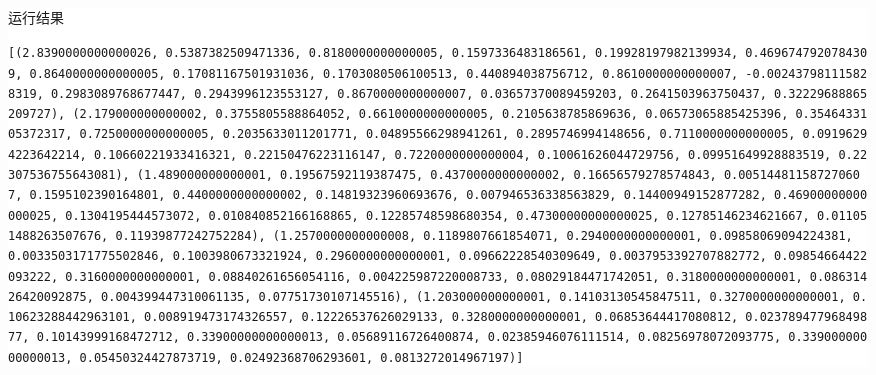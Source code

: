 运行结果

```
[(2.8390000000000026, 0.5387382509471336, 0.8180000000000005, 0.1597336483186561, 0.19928197982139934, 0.4696747920784309, 0.8640000000000005, 0.17081167501931036, 0.1703080506100513, 0.440894038756712, 0.8610000000000007, -0.002437981115828319, 0.2983089768677447, 0.2943996123553127, 0.8670000000000007, 0.03657370089459203, 0.2641503963750437, 0.32229688865209727), (2.179000000000002, 0.3755805588864052, 0.6610000000000005, 0.2105638785869636, 0.06573065885425396, 0.3546433105372317, 0.7250000000000005, 0.2035633011201771, 0.04895566298941261, 0.2895746994148656, 0.7110000000000005, 0.09196294223642214, 0.10660221933416321, 0.22150476223116147, 0.7220000000000004, 0.10061626044729756, 0.09951649928883519, 0.22307536755643081), (1.489000000000001, 0.19567592119387475, 0.4370000000000002, 0.16656579278574843, 0.005144811587270607, 0.1595102390164801, 0.4400000000000002, 0.14819323960693676, 0.007946536338563829, 0.14400949152877282, 0.46900000000000025, 0.1304195444573072, 0.010840852166168865, 0.12285748598680354, 0.47300000000000025, 0.12785146234621667, 0.011051488263507676, 0.11939877242752284), (1.2570000000000008, 0.1189807661854071, 0.2940000000000001, 0.09858069094224381, 0.0033503171775502846, 0.1003980673321924, 0.2960000000000001, 0.09662228540309649, 0.0037953392707882772, 0.09854664422093222, 0.3160000000000001, 0.08840261656054116, 0.004225987220008733, 0.08029184471742051, 0.3180000000000001, 0.08631426420092875, 0.004399447310061135, 0.07751730107145516), (1.203000000000001, 0.14103130545847511, 0.3270000000000001, 0.10623288442963101, 0.008919473174326557, 0.12226537626029133, 0.3280000000000001, 0.06853644417080812, 0.02378947796849877, 0.10143999168472712, 0.33900000000000013, 0.05689116726400874, 0.02385946076111514, 0.08256978072093775, 0.33900000000000013, 0.05450324427873719, 0.02492368706293601, 0.0813272014967197)]
```
